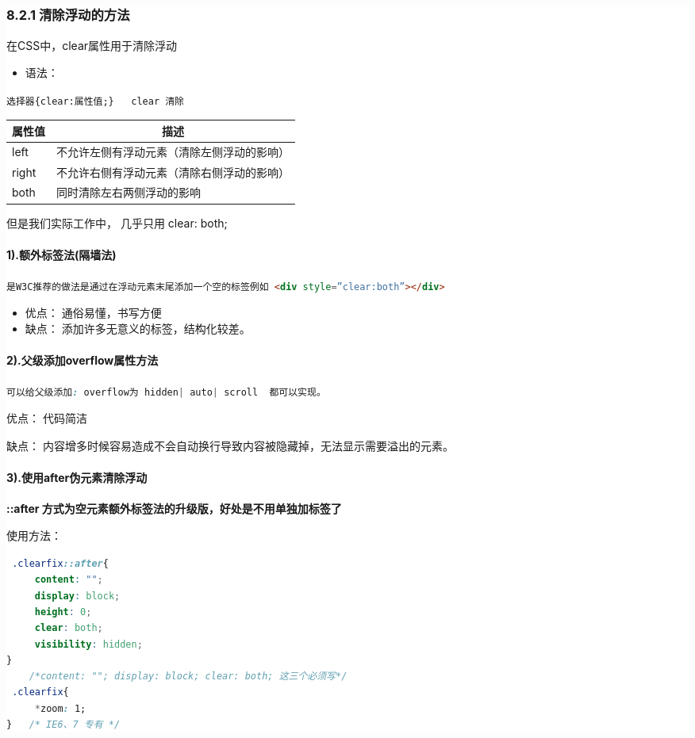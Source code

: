 

### 8.2.1 清除浮动的方法

在CSS中，clear属性用于清除浮动

- 语法：

```
选择器{clear:属性值;}   clear 清除
```

| 属性值 | 描述                                       |
| ------ | ------------------------------------------ |
| left   | 不允许左侧有浮动元素（清除左侧浮动的影响） |
| right  | 不允许右侧有浮动元素（清除右侧浮动的影响） |
| both   | 同时清除左右两侧浮动的影响                 |

但是我们实际工作中， 几乎只用 clear: both;

#### 1).额外标签法(隔墙法)

```html
是W3C推荐的做法是通过在浮动元素末尾添加一个空的标签例如 <div style=”clear:both”></div>
```

- 优点： 通俗易懂，书写方便
- 缺点： 添加许多无意义的标签，结构化较差。

#### 2).父级添加overflow属性方法

```css
可以给父级添加: overflow为 hidden| auto| scroll  都可以实现。
```

优点：  代码简洁

缺点：  内容增多时候容易造成不会自动换行导致内容被隐藏掉，无法显示需要溢出的元素。

#### 3).使用after伪元素清除浮动

**::after 方式为空元素额外标签法的升级版，好处是不用单独加标签了**

使用方法：

```css
 .clearfix::after{
     content: "";
     display: block;
     height: 0;
     clear: both;
     visibility: hidden;
}
	/*content: ""; display: block; clear: both; 这三个必须写*/
 .clearfix{
     *zoom: 1;
}   /* IE6、7 专有 */
```
